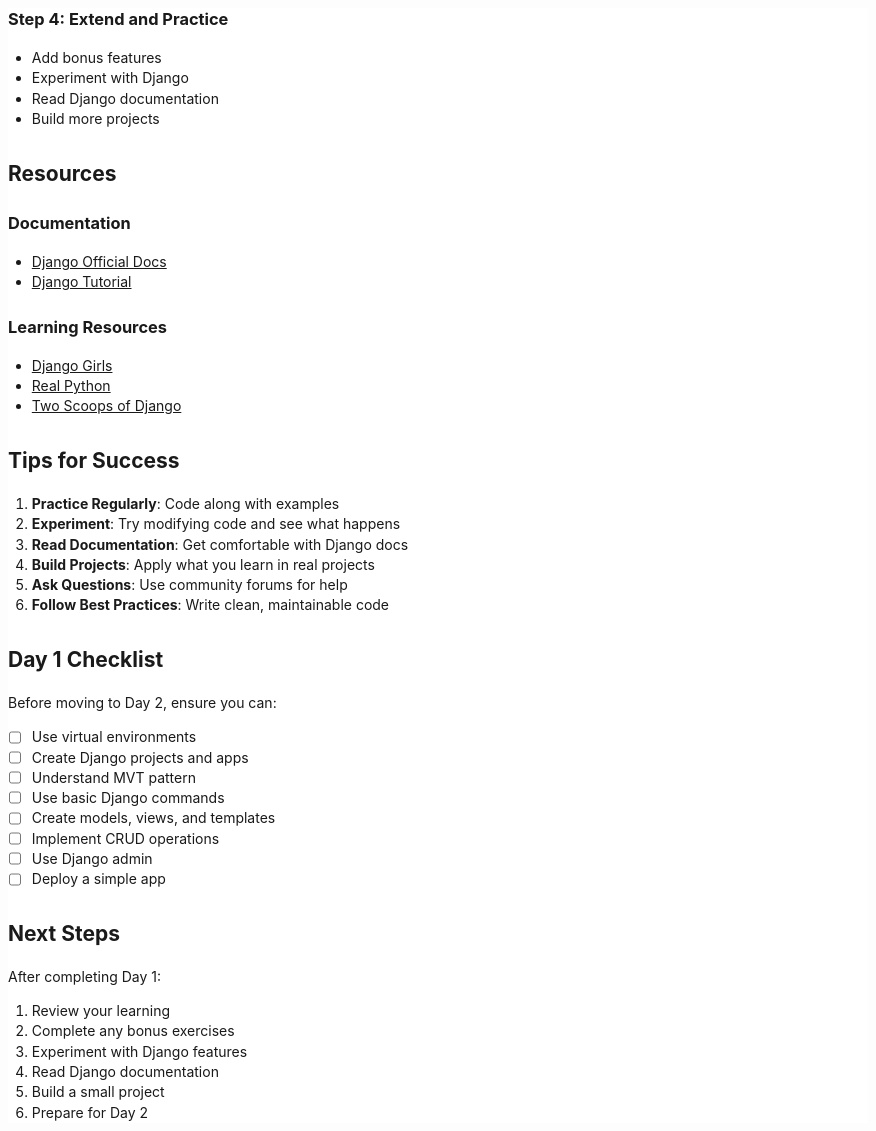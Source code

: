 ### Step 4: Extend and Practice
- Add bonus features
- Experiment with Django
- Read Django documentation
- Build more projects

## Resources

### Documentation
- [Django Official Docs](https://docs.djangoproject.com/)
- [Django Tutorial](https://docs.djangoproject.com/en/stable/intro/tutorial01/)

### Learning Resources
- [Django Girls](https://djangogirls.org/)
- [Real Python](https://realpython.com/)
- [Two Scoops of Django](https://www.feldroy.com/books/two-scoops-of-django-3-x)

## Tips for Success

1. **Practice Regularly**: Code along with examples
2. **Experiment**: Try modifying code and see what happens
3. **Read Documentation**: Get comfortable with Django docs
4. **Build Projects**: Apply what you learn in real projects
5. **Ask Questions**: Use community forums for help
6. **Follow Best Practices**: Write clean, maintainable code

## Day 1 Checklist

Before moving to Day 2, ensure you can:

- [ ] Use virtual environments
- [ ] Create Django projects and apps
- [ ] Understand MVT pattern
- [ ] Use basic Django commands
- [ ] Create models, views, and templates
- [ ] Implement CRUD operations
- [ ] Use Django admin
- [ ] Deploy a simple app

## Next Steps

After completing Day 1:

1. Review your learning
2. Complete any bonus exercises
3. Experiment with Django features
4. Read Django documentation
5. Build a small project
6. Prepare for Day 2
